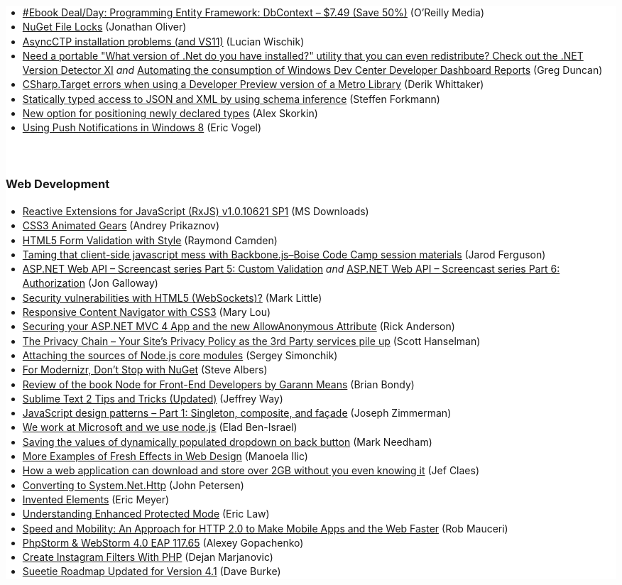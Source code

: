   * <a href="http://feeds.oreilly.com/~r/oreilly/news/~3/IKkbmPCK77I/0636920022237.do" target="_blank">#Ebook Deal/Day: Programming Entity Framework: DbContext &#8211; $7.49 (Save 50%)</a> (O&#8217;Reilly Media)
  * [NuGet File Locks][20] (Jonathan Oliver)
  * [AsyncCTP installation problems (and VS11)][21] (Lucian Wischik)
  * [Need a portable "What version of .Net do you have installed?" utility that you can even redistribute? Check out the .NET Version Detector XI][22] _and_ [Automating the consumption of Windows Dev Center Developer Dashboard Reports][23] (Greg Duncan)
  * [CSharp.Target errors when using a Developer Preview version of a Metro Library][24] (Derik Whittaker)
  * [Statically typed access to JSON and XML by using schema inference][25] (Steffen Forkmann)
  * [New option for positioning newly declared types][26] (Alex Skorkin)
  * [Using Push Notifications in Windows 8][27] (Eric Vogel)

&#160;

### <a name="web"></a>Web Development

  * [Reactive Extensions for JavaScript (RxJS) v1.0.10621 SP1][28] (MS Downloads)
  * [CSS3 Animated Gears][29] (Andrey Prikaznov)
  * [HTML5 Form Validation with Style][30] (Raymond Camden)
  * [Taming that client-side javascript mess with Backbone.js–Boise Code Camp session materials][31] (Jarod Ferguson)
  * [ASP.NET Web API &#8211; Screencast series Part 5: Custom Validation][32] _and_ [ASP.NET Web API &#8211; Screencast series Part 6: Authorization][33] (Jon Galloway)
  * [Security vulnerabilities with HTML5 (WebSockets)?][34] (Mark Little)
  * [Responsive Content Navigator with CSS3][35] (Mary Lou)
  * [Securing your ASP.NET MVC 4 App and the new AllowAnonymous Attribute][36] (Rick Anderson)
  * [The Privacy Chain &#8211; Your Site&#8217;s Privacy Policy as the 3rd Party services pile up][37] (Scott Hanselman)
  * [Attaching the sources of Node.js core modules][38] (Sergey Simonchik)
  * [For Modernizr, Don’t Stop with NuGet][39] (Steve Albers)
  * [Review of the book Node for Front-End Developers by Garann Means][40] (Brian Bondy)
  * <a href="http://net.tutsplus.com/tutorials/tools-and-tips/sublime-text-2-tips-and-tricks/" target="_blank">Sublime Text 2 Tips and Tricks (Updated)</a> (Jeffrey Way)
  * <a href="http://www.adobe.com/devnet/html5/articles/javascript-design-patterns-pt1-singleton-composite-facade.html" target="_blank">JavaScript design patterns – Part 1: Singleton, composite, and façade</a> (Joseph Zimmerman)
  * <a href="http://anodejs.org/" target="_blank">We work at Microsoft and we use node.js</a> (Elad Ben-Israel)
  * [Saving the values of dynamically populated dropdown on back button][41] (Mark Needham)
  * [More Examples of Fresh Effects in Web Design][42] (Manoela Ilic)
  * [How a web application can download and store over 2GB without you even knowing it][43] (Jef Claes)
  * [Converting to System.Net.Http][44] (John Petersen)
  * [Invented Elements][45] (Eric Meyer)
  * [Understanding Enhanced Protected Mode][46] (Eric Law)
  * [Speed and Mobility: An Approach for HTTP 2.0 to Make Mobile Apps and the Web Faster][47] (Rob Mauceri)
  * [PhpStorm & WebStorm 4.0 EAP 117.65][48] (Alexey Gopachenko)
  * [Create Instagram Filters With PHP][49] (Dejan Marjanovic)
  * [Sueetie Roadmap Updated for Version 4.1][50] (Dave Burke)


 [1]: http://wildermuth.com/2012/03/24/Modern_Web_Development_-_Part_8
 [2]: http://blogs.msdn.com/b/windowsappdev/archive/2012/03/23/activating-windows-8-contracts-in-your-app.aspx
 [3]: http://feedproxy.google.com/~r/Telerik/~3/xUT8JPctFzg/my-top-5-visual-studio-11-designer-improvements-for-asp-net-4-5-development.aspx
 [4]: http://feedproxy.google.com/~r/ElegantCode/~3/byr33btDSGQ/
 [5]: http://feedproxy.google.com/~r/KnockMeOut/~3/4Tp3Vxdim20/knockoutjs-bindings-for-kendo-ui.html
 [6]: http://feedproxy.google.com/~r/BlackwaspLatestAdditions/~3/XlGLBFg5S-s/RSSLanding.aspx
 [7]: http://feedproxy.google.com/~r/AyendeRahien/~3/HpigjAU-7wQ/ravendb-self-optimizing-ids
 [8]: http://feeds.dzone.com/~r/zones/dotnet/~3/RqKetQHMSa4/source-code-versioning-git
 [9]: http://babaandthepigman.wordpress.com/2012/03/25/metro-c-webapi-client/
 [10]: http://feedproxy.google.com/~r/crpietschmann/~3/wGzXy6Qc6H4/post.aspx
 [11]: http://feeds.dzone.com/~r/zones/dotnet/~3/kNG1k7KE6ho/porting-visual-studio-2
 [12]: http://dennisdel.com/blog/looking-at-windows-8-metro-app-internals-the-path-has-changed-in-the-consumer-preview
 [13]: http://geekswithblogs.net/mtreadwell/archive/2012/03/25/149101.aspx
 [14]: http://feeds.dzone.com/~r/zones/css/~3/XnnOaINu8ZY/deploying-windowssql-azure
 [15]: http://geekswithblogs.net/TATWORTH/archive/2012/03/26/microsoft-press-deal-of-the-day---26march2012--getting-more.aspx
 [16]: http://blogs.msdn.com/b/vcblog/archive/2012/03/25/10287354.aspx
 [17]: http://morewally.com/cs/blogs/wallym/archive/2012/03/25/standing-on-the-shoulders-of-giants.aspx
 [18]: http://feeds.dzone.com/~r/zones/dotnet/~3/Z3kyLPxrAas/c11-concurrency-%E2%80%93-part-1-start
 [19]: http://feedproxy.google.com/~r/netCurryRecentArticles/~3/W9Sg5AlSQ_s/ShowArticle.aspx
 [20]: http://feedproxy.google.com/~r/joliver/~3/CUlU8HiViuk/
 [21]: http://blogs.msdn.com/b/lucian/archive/2012/03/25/asyncctp-installation-problems-and-vs11.aspx
 [22]: http://coolthingoftheday.blogspot.com/2012/03/need-portable-version-of-net-do-you.html
 [23]: http://coolthingoftheday.blogspot.com/2012/03/automating-consumption-of-windows-dev.html
 [24]: http://feedproxy.google.com/~r/Devlicious/~3/hnSB82BThyo/csharp-target-errors-when-using-a-developer-preview-version-of-a-metro-library.aspx
 [25]: http://www.navision-blog.de/2012/03/25/typed-access-to-json-and-xml/
 [26]: http://www.skorkin.com/2012/03/new-option-for-positioning-newly-declared-types/
 [27]: http://visualstudiomagazine.com/articles/2012/03/25/using-push-notifications-in-windows-8.aspx
 [28]: http://www.microsoft.com/download/en/details.aspx?id=29232&WT.mc_id=rss_alldownloads_all
 [29]: http://feeds.dzone.com/~r/zones/css/~3/2kWhyqPOGAM/css3-animated-gears
 [30]: http://feeds.dzone.com/~r/zones/css/~3/Uq0FdIqwInQ/html5-form-validation-style
 [31]: http://feedproxy.google.com/~r/ElegantCode/~3/K1kWlfgrWTg/
 [32]: http://feedproxy.google.com/~r/jongalloway/~3/azF4WHoB0Bg/asp-net-web-api-screencast-series-part-5-custom-validation.aspx
 [33]: http://feedproxy.google.com/~r/jongalloway/~3/RUx_4-n7Pxc/asp-net-web-api-screencast-series-part-6-authorization.aspx
 [34]: http://www.infoq.com/news/2012/03/websockets-security
 [35]: http://tympanus.net/codrops/2012/03/23/responsive-content-navigator-with-css3/
 [36]: http://blogs.msdn.com/b/rickandy/archive/2012/03/23/securing-your-asp-net-mvc-4-app-and-the-new-allowanonymous-attribute.aspx
 [37]: http://feedproxy.google.com/~r/ScottHanselman/~3/DCTEg_VxXus/ThePrivacyChainYourSitesPrivacyPolicyAsThe3rdPartyServicesPileUp.aspx
 [38]: http://feedproxy.google.com/~r/jetbrains_webIde/~3/1tvKuDfZ9Z8/
 [39]: http://geekswithblogs.net/Albers/archive/2012/03/25/for-modernizr-donrsquot-stop-with-nuget.aspx
 [40]: http://www.brianbondy.com/blog/id/132
 [41]: http://feedproxy.google.com/~r/MarkNeedham/~3/-rCrcbRfE-s/
 [42]: http://tympanus.net/codrops/2012/03/24/more-examples-of-fresh-effects-in-web-design/
 [43]: http://feedproxy.google.com/~r/DiaryOfAnetDeveloperByJefClaes/~3/q63qHiZo3M4/how-web-application-can-download-and.html
 [44]: http://feedproxy.google.com/~r/CodeBetter/~3/qmXKPoT2zX8/
 [45]: http://meyerweb.com/eric/thoughts/2012/03/23/invented-elements/
 [46]: http://blogs.msdn.com/b/ieinternals/archive/2012/03/23/understanding-ie10-enhanced-protected-mode-network-security-addons-cookies-metro-desktop.aspx
 [47]: http://blogs.msdn.com/b/ie/archive/2012/03/25/speed-and-mobility-an-approach-for-http-2-0-to-make-mobile-apps-and-the-web-faster.aspx
 [48]: http://feedproxy.google.com/~r/jetbrains_webIde/~3/SqzMRLF6mb8/
 [49]: http://feedproxy.google.com/~r/nettuts/~3/I7_ddAPuK-E/
 [50]: http://feedproxy.google.com/~r/DaveBurke/~3/arEf7L4mOVo/post.aspx
 [51]: http://simpleprogrammer.com/2012/03/25/are-you-really-sure-you-want-to-make-a-cancel-button/
 [52]: http://feedproxy.google.com/~r/agilescout/~3/M6CLIpaPPC0/
 [53]: http://www.infoq.com/news/2012/03/new-agile-game
 [54]: http://www.codinghorror.com/blog/2012/03/what-you-cant-see-you-cant-get.html
 [55]: http://feedproxy.google.com/~r/MichaelSync/~3/LKfpIFjId34/designers-power
 [56]: http://blogs.msdn.com/b/visualstudioalm/archive/2012/03/25/changing-the-default-filter-for-exploratory-testing.aspx
 [57]: http://feedproxy.google.com/~r/Rubyflow/~3/3B-Mn4S7o5s/7406-what-happens-when-ddd-meets-lean-approach
 [58]: http://feeds.dzone.com/~r/zones/dotnet/~3/ItZAkSYQi70/10-best-practices-code-0
 [59]: http://dennisdel.com/blog/pushing-the-limits-of-the-windows-phone-sdk-ndash-sending-files-via-emailcomposetask
 [60]: http://feedproxy.google.com/~r/Windowsphonegeek/~3/2i9WOyrmpnw/Coding4Fun-Toolkit-with-ChatBubble-and-ChatBubbleTextBox-controls-official-release-coming-soon
 [61]: http://feedproxy.google.com/~r/BloggemDano/~3/8vbNrY0sCcY/nice-addition-to-empty-wpf-f-template.html
 [62]: http://www.davidezordan.net/blog/?p=2606
 [63]: http://www.theverge.com/2012/3/24/2898886/nokia-lumia-900-att-visual-voicemail
 [64]: http://www.strathweb.com/2012/03/build-p2p-chat-application-with-wpf-and-asp-net-web-api/
 [65]: http://www.japf.fr/2012/03/wp7-perf-tip-translate-transforms/
 [66]: http://www.japf.fr/2012/03/mvvm-framework-explorer-updated-2/
 [67]: http://www.neowin.net/news/microsoft-reveals-winners-of-windows-phone-student-app-contest
 [68]: http://mobile.dzone.com/articles/how-specify-target-version
 [69]: http://f5debug.net/2012/03/26/101-how-to-on-windows-phone-how-to-4-change-language-settings-in-windows-phone-emulator/
 [70]: http://feedproxy.google.com/~r/blogspot/dotnetbyexample/~3/8D0iKj3R0BY/instant-language-update-in-windows.html
 [71]: http://blogs.msdn.com/b/bethmassi/archive/2012/03/23/deploying-lightswitch-applications-to-iis6-amp-automating-deployment-packages.aspx
 [72]: http://gweek.libsyn.com/gweek-045-extra-super-grab-bag-of-cool-movies-sites-apps-gadgets-and-other-neat-stuff
 [73]: http://feedproxy.google.com/~r/geekwire/~3/OJ6fDfaBtWo/
 [74]: http://www.theverge.com/2012/3/23/2897407/the-vergecast-023-03-23-2012
 [75]: http://www.engadget.com/2012/03/25/engadget-mobile-podcast-131-03-25-2012/
 [76]: http://feedproxy.google.com/~r/TroyHunt/~3/rd15cNbijys/ssw-tv-protecting-your-web-apps-from.html
 [77]: http://channel9.msdn.com/Shows/This+Week+On+Channel+9/TWC9-Mar-23-2012
 [78]: http://www.winsupersite.com/article/podcast-2/windows-weekly-253-secret-life-windows-142667
 [79]: http://feedproxy.google.com/~r/windowsobserver/~3/g03UpOfmr_I/
 [80]: http://feedproxy.google.com/~r/sqlserverpedia/~3/ndEhg2zplN8/
 [81]: http://feedproxy.google.com/~r/ManagingProductDevelopment/~3/taHamXc-ScI/public-workshop-transitioning-to-agile-in-stockholm-may-28-29.html
 [82]: http://feeds.paulomorgado.net/~r/PauloMorgado/Blogs/EN/~3/CBUT-ED7fbw/patterns-amp-practices-symposium-online-april-24-2012.aspx
 [83]: http://blogs.msdn.com/b/dani/archive/2012/03/24/the-road-to-windows-8.aspx
 [84]: http://blogs.msdn.com/b/powershell/archive/2012/03/26/schedule-for-the-upcoming-powershell-deep-dive-and-a-few-videos-from-frankfurt.aspx
 [85]: http://www.infoq.com/news/2012/03/LLBLGen-Pro
 [86]: http://blog.sqlauthority.com/2012/03/24/sql-server-transcript-of-learning-sql-server-performance-indexing-basics-interview-of-vinod-kumar-by-pinal-dave/
 [87]: http://blog.sqlauthority.com/2012/03/25/sql-server-download-free-ebook-introducing-microsoft-sql-server-2012/
 [88]: http://blog.sqlauthority.com/2012/03/26/sql-server-partition-parallelism-support-in-expressor-3-6/
 [89]: http://feedproxy.google.com/~r/sqlserverpedia/~3/CVSjRjost8M/
 [90]: http://feedproxy.google.com/~r/AlkampferEng/~3/aLAveVQGv9c/
 [91]: http://feedproxy.google.com/~r/ssdtblog/~3/_VlesbAhnNI/schema-compare-improvements.aspx
 [92]: http://blogs.lessthandot.com/index.php/DataMgmt/DataDesign/managing-your-filegroups
 [93]: http://feedproxy.google.com/~r/jamiet/~3/SlbHj0l_4BQ/generate-drop-statements-for-all-extended-properties.aspx
 [94]: http://feedproxy.google.com/~r/jamiet/~3/YPOhnKJta9M/move-a-sql-azure-server-between-subscriptions.aspx
 [95]: http://feedproxy.google.com/~r/Rubyflow/~3/xGCAmaJrR_U/7396-an-exciting-but-not-very-glamorous-change-coming-in-ruby-2-0
 [96]: http://feedproxy.google.com/~r/wmexperts/~3/2uaKj1QtYIE/story01.htm
 [97]: http://feedproxy.google.com/~r/MichaelCrump/~3/bkToUY7dalY/nokia-lumia-800-review-and-pictures
 [98]: http://www.philliphaydon.com/2012/03/my-must-have-short-list-programs-and-extensions-etc/
 [99]: http://feedproxy.google.com/~r/Windows8Beta/~3/Bq8eBPHK4Tk/rumorwindows-8-release-candidate-build-to-be-released-in-may
 [100]: http://feedproxy.google.com/~r/phonearena/ySoL/~3/SFDVNEtUowI/Nokia-Prodigy-with-Windows-Phone-8-Apollo-supposed-to-be-unbelievable_id28420
 [101]: http://jasonhaley.com/blog/post.aspx?id=c7a0a667-7740-4d3d-8212-1da55a8849c6
 [102]: http://jasonhaley.com/blog/post.aspx?id=a510d896-6dbf-475f-98d4-1a7c1be9ffb5
 [103]: http://jasonhaley.com/blog/post.aspx?id=f9af1c13-b149-43c7-80df-23e76303184e
 [104]: http://www.frankysnotes.com/2012/03/reading-notes-39.html
 [105]: http://feedproxy.google.com/~r/ReflectivePerspective/~3/AbKxnKeCRk4/
 [106]: http://www.windowsdevnews.com/Blogs.aspx?ID=86
 [107]: http://www.windowsdevnews.com/Blogs.aspx?ID=87
 [108]: http://www.windowsdevnews.com/Blogs.aspx?ID=88
 [109]: http://feedproxy.google.com/~r/DaveBurke/~3/N2cSDZDLlxc/post.aspx
 [110]: http://feedproxy.google.com/~r/agilescout/~3/eRhOFDbGLds/
 [111]: http://feedproxy.google.com/~r/Windowsphonegeek/~3/Qc5uEu7UUTQ/daily-wp7-development-news-23-march-2012
 [112]: http://www.everything-microsoft.com/2012/03/25/azure-cloud-summary-posts/